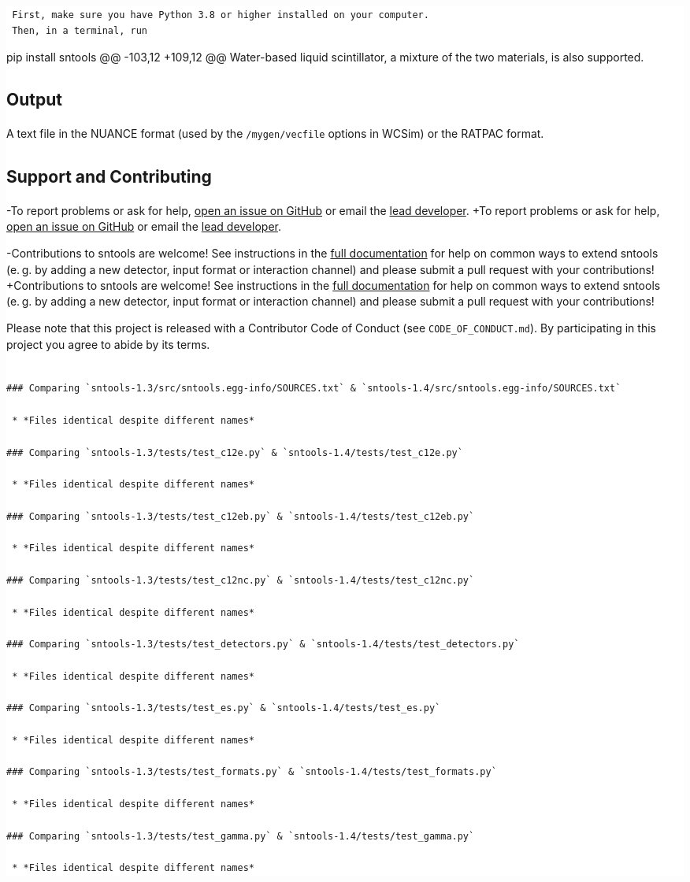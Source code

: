 ```diff
 First, make sure you have Python 3.8 or higher installed on your computer.
 Then, in a terminal, run
 ```
 pip install sntools
@@ -103,12 +109,12 @@
 Water-based liquid scintillator, a mixture of the two materials, is also supported.
 
 
 ## Output
 A text file in the NUANCE format (used by the `/mygen/vecfile` options in WCSim) or the RATPAC format.
 
 ## Support and Contributing
-To report problems or ask for help, [open an issue on GitHub](https://github.com/JostMigenda/sntools/issues) or email the [lead developer](https://github.com/JostMigenda/).
+To report problems or ask for help, [open an issue on GitHub](https://github.com/SNEWS2/sntools/issues) or email the [lead developer](https://github.com/JostMigenda/).
 
-Contributions to sntools are welcome! See instructions in the [full documentation](https://github.com/JostMigenda/sntools/releases) for help on common ways to extend sntools (e. g. by adding a new detector, input format or interaction channel) and please submit a pull request with your contributions!
+Contributions to sntools are welcome! See instructions in the [full documentation](https://github.com/SNEWS2/sntools/releases) for help on common ways to extend sntools (e. g. by adding a new detector, input format or interaction channel) and please submit a pull request with your contributions!
 
 Please note that this project is released with a Contributor Code of Conduct (see `CODE_OF_CONDUCT.md`). By participating in this project you agree to abide by its terms.
```

### Comparing `sntools-1.3/src/sntools.egg-info/SOURCES.txt` & `sntools-1.4/src/sntools.egg-info/SOURCES.txt`

 * *Files identical despite different names*

### Comparing `sntools-1.3/tests/test_c12e.py` & `sntools-1.4/tests/test_c12e.py`

 * *Files identical despite different names*

### Comparing `sntools-1.3/tests/test_c12eb.py` & `sntools-1.4/tests/test_c12eb.py`

 * *Files identical despite different names*

### Comparing `sntools-1.3/tests/test_c12nc.py` & `sntools-1.4/tests/test_c12nc.py`

 * *Files identical despite different names*

### Comparing `sntools-1.3/tests/test_detectors.py` & `sntools-1.4/tests/test_detectors.py`

 * *Files identical despite different names*

### Comparing `sntools-1.3/tests/test_es.py` & `sntools-1.4/tests/test_es.py`

 * *Files identical despite different names*

### Comparing `sntools-1.3/tests/test_formats.py` & `sntools-1.4/tests/test_formats.py`

 * *Files identical despite different names*

### Comparing `sntools-1.3/tests/test_gamma.py` & `sntools-1.4/tests/test_gamma.py`

 * *Files identical despite different names*

```